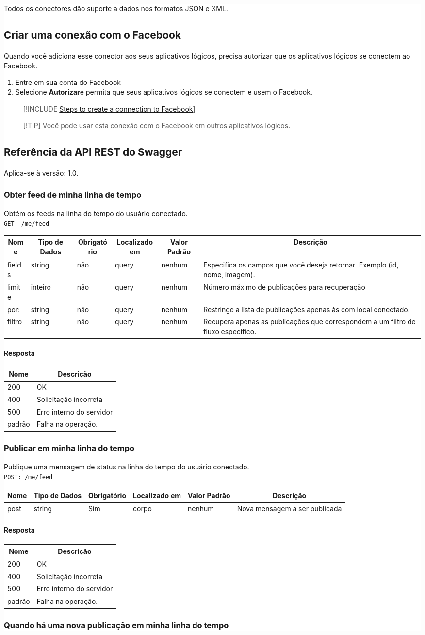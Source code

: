 Todos os conectores dão suporte a dados nos formatos JSON e XML.

## <a name="create-a-connection-to-facebook"></a>Criar uma conexão com o Facebook
Quando você adiciona esse conector aos seus aplicativos lógicos, precisa autorizar que os aplicativos lógicos se conectem ao Facebook.

1. Entre em sua conta do Facebook
2. Selecione **Autorizar**e permita que seus aplicativos lógicos se conectem e usem o Facebook. 

> [!INCLUDE [Steps to create a connection to Facebook](../../includes/connectors-create-api-facebook.md)]
> 
> [!TIP]
> Você pode usar esta conexão com o Facebook em outros aplicativos lógicos.
> 
> 

## <a name="swagger-rest-api-reference"></a>Referência da API REST do Swagger
Aplica-se à versão: 1.0.

### <a name="get-feed-from-my-timeline"></a>Obter feed de minha linha de tempo
Obtém os feeds na linha do tempo do usuário conectado.  
```GET: /me/feed```

| Nome | Tipo de Dados | Obrigatório | Localizado em | Valor Padrão | Descrição |
| --- | --- | --- | --- | --- | --- |
| fields |string |não |query |nenhum |Especifica os campos que você deseja retornar. Exemplo (id, nome, imagem). |
| limite |inteiro |não |query |nenhum |Número máximo de publicações para recuperação |
| por: |string |não |query |nenhum |Restringe a lista de publicações apenas às com local conectado. |
| filtro |string |não |query |nenhum |Recupera apenas as publicações que correspondem a um filtro de fluxo específico. |

#### <a name="response"></a>Resposta
| Nome | Descrição |
| --- | --- |
| 200 |OK |
| 400 |Solicitação incorreta |
| 500 |Erro interno do servidor |
| padrão |Falha na operação. |

### <a name="post-to-my-timeline"></a>Publicar em minha linha do tempo
Publique uma mensagem de status na linha do tempo do usuário conectado.  
```POST: /me/feed```

| Nome | Tipo de Dados | Obrigatório | Localizado em | Valor Padrão | Descrição |
| --- | --- | --- | --- | --- | --- |
| post |string |Sim |corpo |nenhum |Nova mensagem a ser publicada |

#### <a name="response"></a>Resposta
| Nome | Descrição |
| --- | --- |
| 200 |OK |
| 400 |Solicitação incorreta |
| 500 |Erro interno do servidor |
| padrão |Falha na operação. |

### <a name="when-there-is-a-new-post-on-my-timeline"></a>Quando há uma nova publicação em minha linha do tempo
```